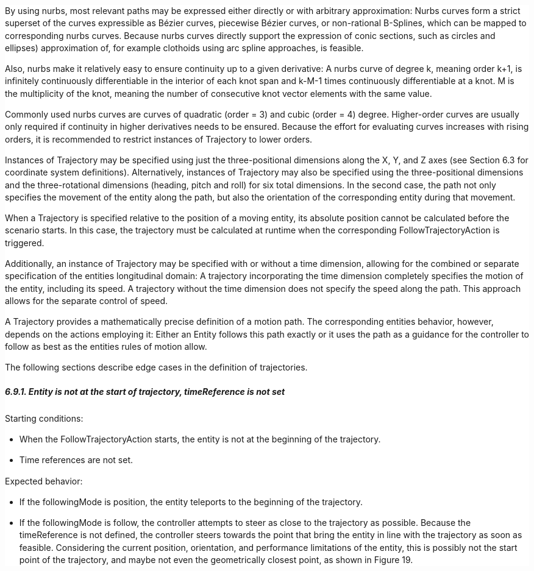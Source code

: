 By using nurbs, most relevant paths may be expressed either directly or with arbitrary approximation: Nurbs curves form a strict superset of the curves expressible as Bézier curves, piecewise Bézier curves, or non-rational B-Splines, which can be mapped to corresponding nurbs curves. Because nurbs curves directly support the expression of conic sections, such as circles and ellipses) approximation of, for example clothoids using arc spline approaches, is feasible.

Also, nurbs make it relatively easy to ensure continuity up to a given derivative: A nurbs curve of degree k, meaning order k+1, is infinitely continuously differentiable in the interior of each knot span and k-M-1 times continuously differentiable at a knot. M is the multiplicity of the knot, meaning the number of consecutive knot vector elements with the same value.

Commonly used nurbs curves are curves of quadratic (order = 3) and cubic (order = 4) degree. Higher-order curves are usually only required if continuity in higher derivatives needs to be ensured. Because the effort for evaluating curves increases with rising orders, it is recommended to restrict instances of Trajectory to lower orders.

Instances of Trajectory may be specified using just the three-positional dimensions along the X, Y, and Z axes (see Section 6.3 for coordinate system definitions). Alternatively, instances of Trajectory may also be specified using the three-positional dimensions and the three-rotational dimensions (heading, pitch and roll) for six total dimensions. In the second case, the path not only specifies the movement of the entity along the path, but also the orientation of the corresponding entity during that movement.

When a Trajectory is specified relative to the position of a moving entity, its absolute position cannot be calculated before the scenario starts. In this case, the trajectory must be calculated at runtime when the corresponding FollowTrajectoryAction is triggered.

Additionally, an instance of Trajectory may be specified with or without a time dimension, allowing for the combined or separate specification of the entities longitudinal domain: A trajectory incorporating the time dimension completely specifies the motion of the entity, including its speed. A trajectory without the time dimension does not specify the speed along the path. This approach allows for the separate control of speed.

A Trajectory provides a mathematically precise definition of a motion path. The corresponding entities behavior, however, depends on the actions employing it: Either an Entity follows this path exactly or it uses the path as a guidance for the controller to follow as best as the entities rules of motion allow.

The following sections describe edge cases in the definition of trajectories.

##### 6.9.1. Entity is not at the start of trajectory, timeReference is not set

Starting conditions:

- When the FollowTrajectoryAction starts, the entity is not at the beginning of the trajectory.

- Time references are not set.

Expected behavior:

- If the followingMode is position, the entity teleports to the beginning of the trajectory.

- If the followingMode is follow, the controller attempts to steer as close to the trajectory as possible. Because the timeReference is not defined, the controller steers towards the point that bring the entity in line with the trajectory as soon as feasible. Considering the current position, orientation, and performance limitations of the entity, this is possibly not the start point of the trajectory, and maybe not even the geometrically closest point, as shown in Figure 19.
